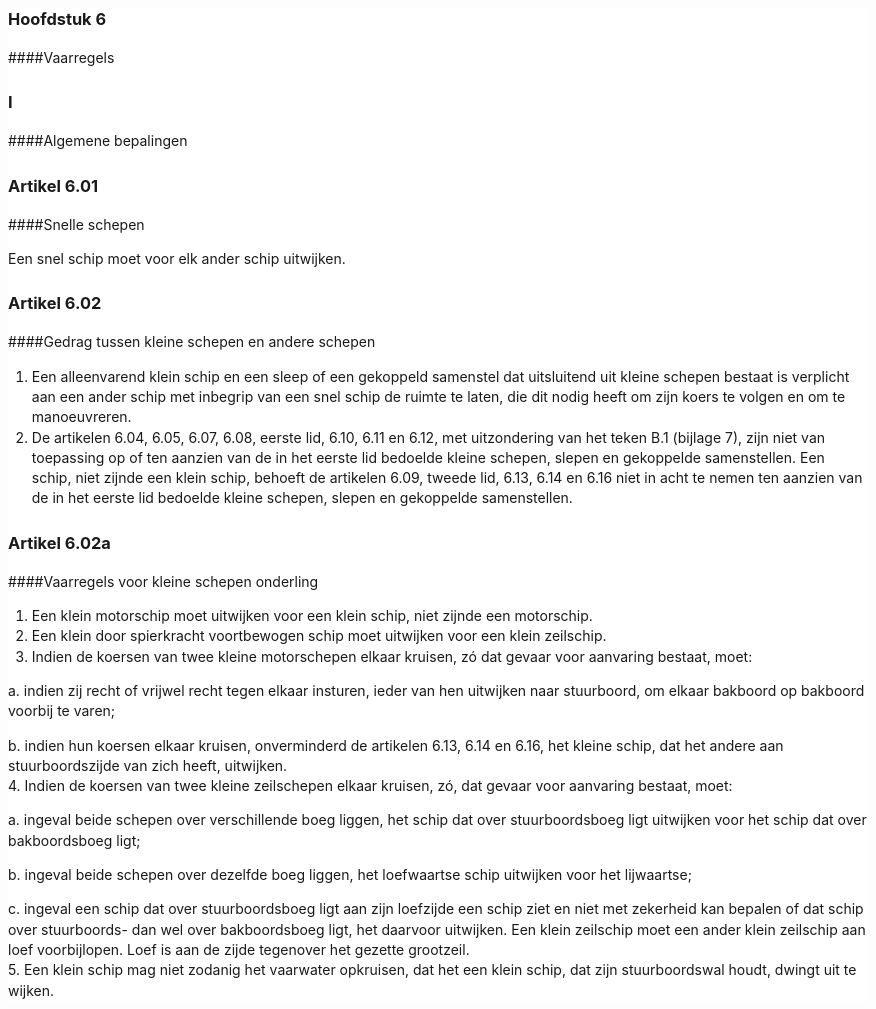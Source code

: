 ### Hoofdstuk  6  

####Vaarregels

### I  

####Algemene bepalingen

### Artikel  6.01  

####Snelle schepen

Een snel schip moet voor elk ander schip uitwijken.  

### Artikel  6.02  

####Gedrag tussen kleine schepen en andere schepen

1.  Een alleenvarend klein schip en een sleep of een gekoppeld samenstel dat uitsluitend uit kleine schepen bestaat is verplicht aan een ander schip met inbegrip van een snel schip de ruimte te laten, die dit nodig heeft om zijn koers te volgen en om te manoeuvreren.   
2.  De artikelen 6.04, 6.05, 6.07, 6.08, eerste lid, 6.10, 6.11 en 6.12, met uitzondering van het teken B.1 (bijlage 7), zijn niet van toepassing op of ten aanzien van de in het eerste lid bedoelde kleine schepen, slepen en gekoppelde samenstellen. Een schip, niet zijnde een klein schip, behoeft de artikelen 6.09, tweede lid, 6.13, 6.14 en 6.16 niet in acht te nemen ten aanzien van de in het eerste lid bedoelde kleine schepen, slepen en gekoppelde samenstellen.   

### Artikel  6.02a  

####Vaarregels voor kleine schepen onderling

1.  Een klein motorschip moet uitwijken voor een klein schip, niet zijnde een motorschip.   
2.  Een klein door spierkracht voortbewogen schip moet uitwijken voor een klein zeilschip.   
3.  Indien de koersen van twee kleine motorschepen elkaar kruisen, zó dat gevaar voor aanvaring bestaat, moet: 

a. indien zij recht of vrijwel recht tegen elkaar insturen, ieder van hen uitwijken naar stuurboord, om elkaar bakboord op bakboord voorbij te varen;  

b. indien hun koersen elkaar kruisen, onverminderd de artikelen 6.13, 6.14 en 6.16, het kleine schip, dat het andere aan stuurboordszijde van zich heeft, uitwijken.     
4.  Indien de koersen van twee kleine zeilschepen elkaar kruisen, zó, dat gevaar voor aanvaring bestaat, moet: 

a. ingeval beide schepen over verschillende boeg liggen, het schip dat over stuurboordsboeg ligt uitwijken voor het schip dat over bakboordsboeg ligt;  

b. ingeval beide schepen over dezelfde boeg liggen, het loefwaartse schip uitwijken voor het lijwaartse;  

c. ingeval een schip dat over stuurboordsboeg ligt aan zijn loefzijde een schip ziet en niet met zekerheid kan bepalen of dat schip over stuurboords- dan wel over bakboordsboeg ligt, het daarvoor uitwijken.   Een klein zeilschip moet een ander klein zeilschip aan loef voorbijlopen. Loef is aan de zijde tegenover het gezette grootzeil.   
5.  Een klein schip mag niet zodanig het vaarwater opkruisen, dat het een klein schip, dat zijn stuurboordswal houdt, dwingt uit te wijken.   
